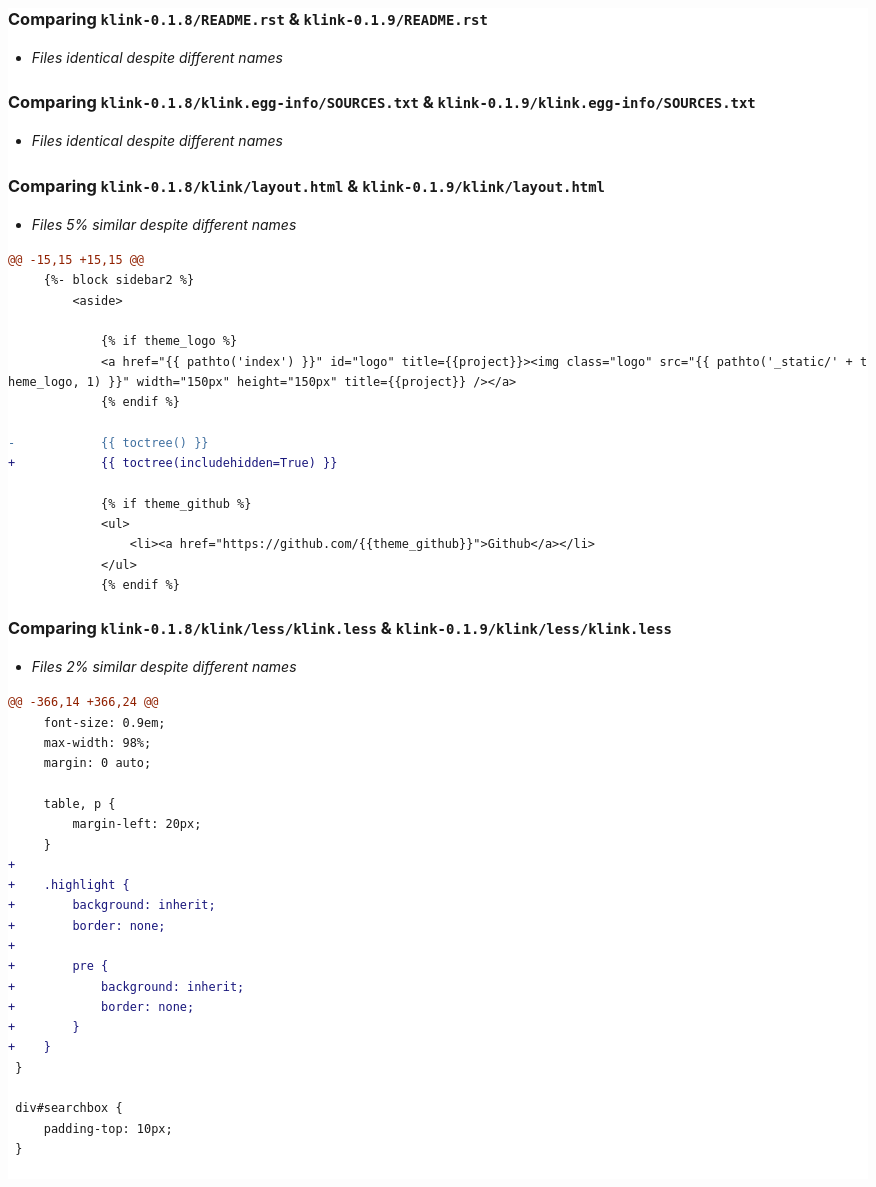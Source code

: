 ### Comparing `klink-0.1.8/README.rst` & `klink-0.1.9/README.rst`

 * *Files identical despite different names*

### Comparing `klink-0.1.8/klink.egg-info/SOURCES.txt` & `klink-0.1.9/klink.egg-info/SOURCES.txt`

 * *Files identical despite different names*

### Comparing `klink-0.1.8/klink/layout.html` & `klink-0.1.9/klink/layout.html`

 * *Files 5% similar despite different names*

```diff
@@ -15,15 +15,15 @@
     {%- block sidebar2 %}
         <aside>
 
             {% if theme_logo %}
             <a href="{{ pathto('index') }}" id="logo" title={{project}}><img class="logo" src="{{ pathto('_static/' + theme_logo, 1) }}" width="150px" height="150px" title={{project}} /></a>
             {% endif %}
             
-            {{ toctree() }}
+            {{ toctree(includehidden=True) }}
 
             {% if theme_github %}
             <ul>
                 <li><a href="https://github.com/{{theme_github}}">Github</a></li>
             </ul>
             {% endif %}
```

### Comparing `klink-0.1.8/klink/less/klink.less` & `klink-0.1.9/klink/less/klink.less`

 * *Files 2% similar despite different names*

```diff
@@ -366,14 +366,24 @@
     font-size: 0.9em;
     max-width: 98%;
     margin: 0 auto;
     
     table, p {
         margin-left: 20px;
     }
+
+    .highlight {
+        background: inherit;
+        border: none;
+
+        pre {
+            background: inherit;
+            border: none;
+        }
+    }
 }
 
 div#searchbox {
     padding-top: 10px;
 }
 
```